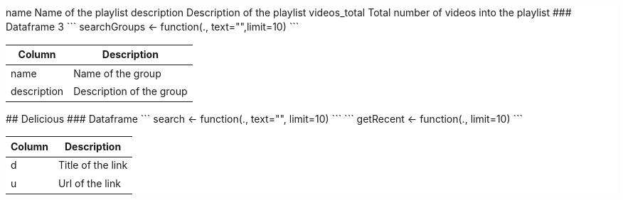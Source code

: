 </thead>
<tbody>
<tr>
	<td>name</td>
	<td>Name of the playlist</td>
</tr>
<tr>
	<td>description</td>
	<td>Description of the playlist</td>
</tr>
<tr>
	<td>videos_total</td>
	<td>Total number of videos into the playlist</td>
</tr>
</tbody>
</table>
### Dataframe 3
```
searchGroups <- function(., text="",limit=10)
```  
<table>
<thead>
<tr>
	<th>Column</th>
	<th>Description</th>
</tr>
</thead>
<tbody>
<tr>
	<td>name</td>
	<td>Name of the group</td>
</tr>
<tr>
	<td>description</td>
	<td>Description of the group</td>
</tr>
</tbody>
</table>
## Delicious
### Dataframe
```
search <- function(., text="", limit=10)
```  
```
getRecent <- function(., limit=10)
```  
<table>
<thead>
<tr>
	<th>Column</th>
	<th>Description</th>
</tr>
</thead>
<tbody>
<tr>
	<td>d</td>
	<td>Title of the link</td>
</tr>
<tr>
	<td>u</td>
	<td>Url of the link</td>
</tr>